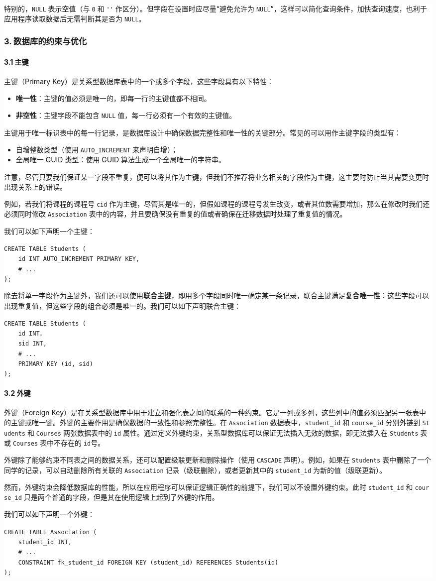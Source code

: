 特别的，`NULL` 表示空值（与 `0` 和 `''` 作区分）。但字段在设置时应尽量“避免允许为 `NULL`”，这样可以简化查询条件，加快查询速度，也利于应用程序读取数据后无需判断其是否为 `NULL`。

### 3. 数据库的约束与优化

#### 3.1 主键

主键（Primary Key）是关系型数据库表中的一个或多个字段，这些字段具有以下特性：

- **唯一性**：主键的值必须是唯一的，即每一行的主键值都不相同。

- **非空性**：主键字段不能包含 `NULL` 值，每一行必须有一个有效的主键值。

主键用于唯一标识表中的每一行记录，是数据库设计中确保数据完整性和唯一性的关键部分。常见的可以用作主键字段的类型有：

- 自增整数类型（使用 `AUTO_INCREMENT` 来声明自增）；
- 全局唯一 GUID 类型：使用 GUID 算法生成一个全局唯一的字符串。

注意，尽管只要我们保证某一字段不重复，便可以将其作为主键，但我们不推荐将业务相关的字段作为主键，这主要时防止当其需要变更时出现关系上的错误。

例如，若我们将课程的课程号 `cid` 作为主键，尽管其是唯一的，但假如课程的课程号发生改变，或者其位数需要增加，那么在修改时我们还必须同时修改 `Association` 表中的内容，并且要确保没有重复的值或者确保在迁移数据时处理了重复值的情况。

我们可以如下声明一个主键：

```mysql
CREATE TABLE Students (
	id INT AUTO_INCREMENT PRIMARY KEY,
    # ...
);
```

除去将单一字段作为主键外，我们还可以使用**联合主键**，即用多个字段同时唯一确定某一条记录，联合主键满足**复合唯一性**：这些字段可以出现重复值，但这些字段的组合必须是唯一的。我们可以如下声明联合主键：

```mysql
CREATE TABLE Students (
	id INT，
    sid INT,
    # ...
    PRIMARY KEY (id, sid)
);
```

#### 3.2 外键

外键（Foreign Key）是在关系型数据库中用于建立和强化表之间的联系的一种约束。它是一列或多列，这些列中的值必须匹配另一张表中的主键或唯一键。外键的主要作用是确保数据的一致性和参照完整性。在 `Association` 数据表中，`student_id` 和 `course_id` 分别外链到 `Students` 和 `Courses` 两张数据表中的 `id` 属性。通过定义外键约束，关系型数据库可以保证无法插入无效的数据，即无法插入在 `Students` 表或 `Courses` 表中不存在的 `id`号。

外键除了能够约束不同表之间的数据关系，还可以配置级联更新和删除操作（使用 `CASCADE` 声明）。例如，如果在 `Students` 表中删除了一个同学的记录，可以自动删除所有关联的 `Association` 记录（级联删除），或者更新其中的 `student_id` 为新的值（级联更新）。

然而，外键约束会降低数据库的性能，所以在应用程序可以保证逻辑正确性的前提下，我们可以不设置外键约束。此时 `student_id` 和 `course_id` 只是两个普通的字段，但是其在使用逻辑上起到了外键的作用。

我们可以如下声明一个外键：

```mysql
CREATE TABLE Association (
	student_id INT,
    # ...
    CONSTRAINT fk_student_id FOREIGN KEY (student_id) REFERENCES Students(id)
);
```
